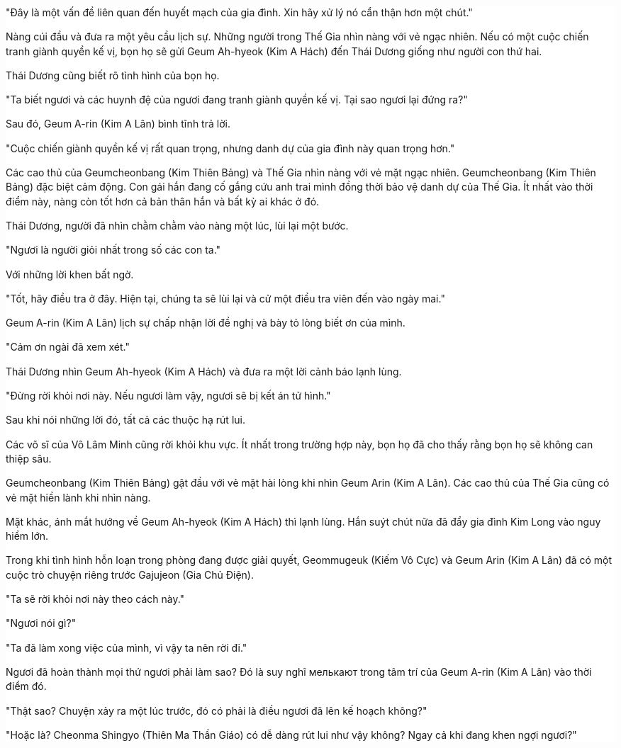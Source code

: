 "Đây là một vấn đề liên quan đến huyết mạch của gia đình. Xin hãy xử lý nó cẩn thận hơn một chút."

Nàng cúi đầu và đưa ra một yêu cầu lịch sự. Những người trong Thế Gia nhìn nàng với vẻ ngạc nhiên. Nếu có một cuộc chiến tranh giành quyền kế vị, bọn họ sẽ gửi Geum Ah-hyeok (Kim A Hách) đến Thái Dương giống như người con thứ hai.

Thái Dương cũng biết rõ tình hình của bọn họ.

"Ta biết ngươi và các huynh đệ của ngươi đang tranh giành quyền kế vị. Tại sao ngươi lại đứng ra?"

Sau đó, Geum A-rin (Kim A Lân) bình tĩnh trả lời.

"Cuộc chiến giành quyền kế vị rất quan trọng, nhưng danh dự của gia đình này quan trọng hơn."

Các cao thủ của Geumcheonbang (Kim Thiên Bảng) và Thế Gia nhìn nàng với vẻ mặt ngạc nhiên. Geumcheonbang (Kim Thiên Bảng) đặc biệt cảm động. Con gái hắn đang cố gắng cứu anh trai mình đồng thời bảo vệ danh dự của Thế Gia. Ít nhất vào thời điểm này, nàng còn tốt hơn cả bản thân hắn và bất kỳ ai khác ở đó.

Thái Dương, người đã nhìn chằm chằm vào nàng một lúc, lùi lại một bước.

"Ngươi là người giỏi nhất trong số các con ta."

Với những lời khen bất ngờ.

"Tốt, hãy điều tra ở đây. Hiện tại, chúng ta sẽ lùi lại và cử một điều tra viên đến vào ngày mai."

Geum A-rin (Kim A Lân) lịch sự chấp nhận lời đề nghị và bày tỏ lòng biết ơn của mình.

"Cảm ơn ngài đã xem xét."

Thái Dương nhìn Geum Ah-hyeok (Kim A Hách) và đưa ra một lời cảnh báo lạnh lùng.

"Đừng rời khỏi nơi này. Nếu ngươi làm vậy, ngươi sẽ bị kết án tử hình."

Sau khi nói những lời đó, tất cả các thuộc hạ rút lui.

Các võ sĩ của Võ Lâm Minh cũng rời khỏi khu vực. Ít nhất trong trường hợp này, bọn họ đã cho thấy rằng bọn họ sẽ không can thiệp sâu.

Geumcheonbang (Kim Thiên Bảng) gật đầu với vẻ mặt hài lòng khi nhìn Geum Arin (Kim A Lân). Các cao thủ của Thế Gia cũng có vẻ mặt hiền lành khi nhìn nàng.

Mặt khác, ánh mắt hướng về Geum Ah-hyeok (Kim A Hách) thì lạnh lùng. Hắn suýt chút nữa đã đẩy gia đình Kim Long vào nguy hiểm lớn.

Trong khi tình hình hỗn loạn trong phòng đang được giải quyết, Geommugeuk (Kiếm Vô Cực) và Geum Arin (Kim A Lân) đã có một cuộc trò chuyện riêng trước Gajujeon (Gia Chủ Điện).

"Ta sẽ rời khỏi nơi này theo cách này."

"Ngươi nói gì?"

"Ta đã làm xong việc của mình, vì vậy ta nên rời đi."

Ngươi đã hoàn thành mọi thứ ngươi phải làm sao? Đó là suy nghĩ мелькают trong tâm trí của Geum A-rin (Kim A Lân) vào thời điểm đó.

"Thật sao? Chuyện xảy ra một lúc trước, đó có phải là điều ngươi đã lên kế hoạch không?"

"Hoặc là? Cheonma Shingyo (Thiên Ma Thần Giáo) có dễ dàng rút lui như vậy không? Ngay cả khi đang khen ngợi ngươi?"
